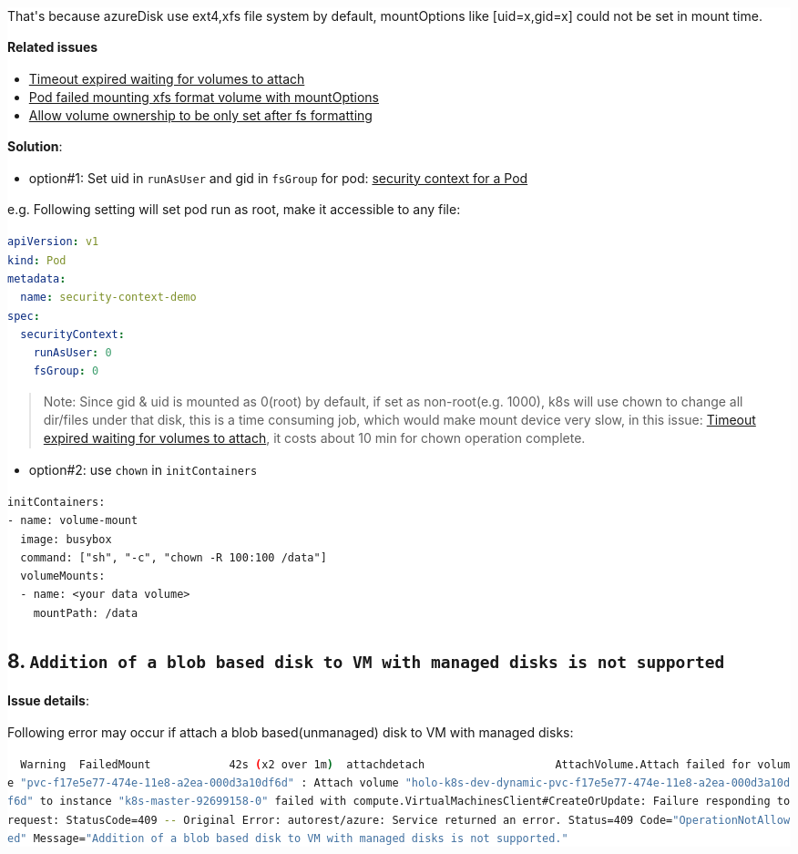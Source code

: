 That's because azureDisk use ext4,xfs file system by default, mountOptions like [uid=x,gid=x] could not be set in mount time.

**Related issues**
- [Timeout expired waiting for volumes to attach](https://github.com/kubernetes/kubernetes/issues/67014#issuecomment-589915496)
- [Pod failed mounting xfs format volume with mountOptions](https://github.com/Azure/AKS/issues/1030)
- [Allow volume ownership to be only set after fs formatting](https://github.com/kubernetes/kubernetes/issues/69699#issuecomment-558861917)

**Solution**:

 - option#1: Set uid in `runAsUser` and gid in `fsGroup` for pod: [security context for a Pod](https://kubernetes.io/docs/tasks/configure-pod-container/security-context/)

e.g. Following setting will set pod run as root, make it accessible to any file:
```yaml
apiVersion: v1
kind: Pod
metadata:
  name: security-context-demo
spec:
  securityContext:
    runAsUser: 0
    fsGroup: 0
```

> Note: Since gid & uid is mounted as 0(root) by default, if set as non-root(e.g. 1000), k8s will use chown to change all dir/files under that disk, this is a time consuming job, which would make mount device very slow, in this issue: [Timeout expired waiting for volumes to attach](https://github.com/kubernetes/kubernetes/issues/67014#issuecomment-413546283), it costs about 10 min for chown operation complete.

 - option#2: use `chown` in `initContainers`
```
initContainers:
- name: volume-mount
  image: busybox
  command: ["sh", "-c", "chown -R 100:100 /data"]
  volumeMounts:
  - name: <your data volume>
    mountPath: /data
```

## 8. `Addition of a blob based disk to VM with managed disks is not supported`

**Issue details**:

Following error may occur if attach a blob based(unmanaged) disk to VM with managed disks:

```sh
  Warning  FailedMount            42s (x2 over 1m)  attachdetach                    AttachVolume.Attach failed for volume "pvc-f17e5e77-474e-11e8-a2ea-000d3a10df6d" : Attach volume "holo-k8s-dev-dynamic-pvc-f17e5e77-474e-11e8-a2ea-000d3a10df6d" to instance "k8s-master-92699158-0" failed with compute.VirtualMachinesClient#CreateOrUpdate: Failure responding to request: StatusCode=409 -- Original Error: autorest/azure: Service returned an error. Status=409 Code="OperationNotAllowed" Message="Addition of a blob based disk to VM with managed disks is not supported."
```
